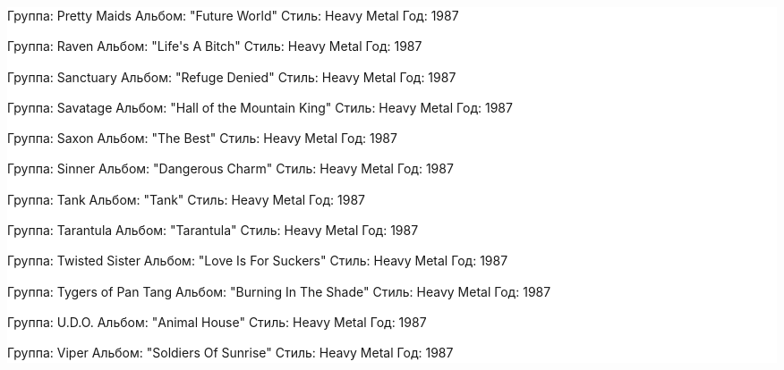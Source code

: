 Группа: Pretty Maids
Альбом: "Future World"
Стиль: Heavy Metal
Год: 1987

Группа: Raven
Альбом: "Life's A Bitch"
Стиль: Heavy Metal
Год: 1987

Группа: Sanctuary
Альбом: "Refuge Denied"
Стиль: Heavy Metal
Год: 1987

Группа: Savatage
Альбом: "Hall of the Mountain King"
Стиль: Heavy Metal
Год: 1987

Группа: Saxon
Альбом: "The Best"
Стиль: Heavy Metal
Год: 1987

Группа: Sinner
Альбом: "Dangerous Charm"
Стиль: Heavy Metal
Год: 1987

Группа: Tank
Альбом: "Tank"
Стиль: Heavy Metal
Год: 1987

Группа: Tarantula
Альбом: "Tarantula"
Стиль: Heavy Metal
Год: 1987

Группа: Twisted Sister
Альбом: "Love Is For Suckers"
Стиль: Heavy Metal
Год: 1987

Группа: Tygers of Pan Tang
Альбом: "Burning In The Shade"
Стиль: Heavy Metal
Год: 1987

Группа: U.D.O.
Альбом: "Animal House"
Стиль: Heavy Metal
Год: 1987

Группа: Viper
Альбом: "Soldiers Of Sunrise"
Стиль: Heavy Metal
Год: 1987
